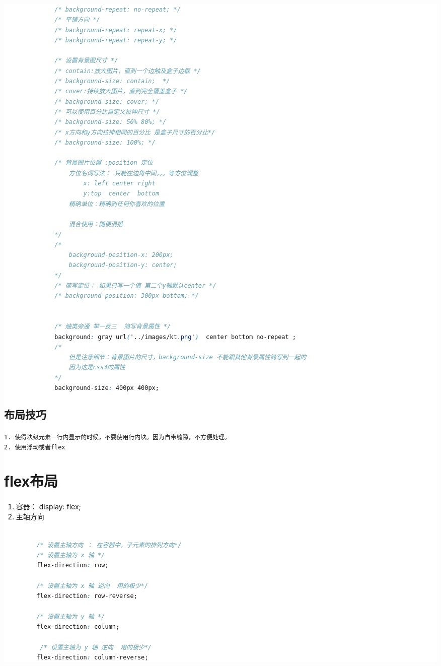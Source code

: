  ```css
                /* background-repeat: no-repeat; */
                /* 平铺方向 */
                /* background-repeat: repeat-x; */
                /* background-repeat: repeat-y; */

                /* 设置背景图尺寸 */
                /* contain:放大图片，直到一个边触及盒子边框 */
                /* background-size: contain;  */
                /* cover:持续放大图片，直到完全覆盖盒子 */
                /* background-size: cover; */
                /* 可以使用百分比自定义拉伸尺寸 */
                /* background-size: 50% 80%; */
                /* x方向和y方向拉抻相同的百分比 是盒子尺寸的百分比*/
                /* background-size: 100%; */

                /* 背景图片位置 :position 定位
                    方位名词写法： 只能在边角中间。。。等方位调整
                        x: left center right
                        y:top  center  bottom
                    精确单位：精确到任何你喜欢的位置

                    混合使用：随便混搭
                */
                /* 
                    background-position-x: 200px;
                    background-position-y: center; 
                */
                /* 简写定位： 如果只写一个值 第二个y轴默认center */
                /* background-position: 300px bottom; */


                /* 触类旁通 举一反三  简写背景属性 */
                background: gray url('../images/kt.png')  center bottom no-repeat ;
                /* 
                    但是注意细节：背景图片的尺寸，background-size 不能跟其他背景属性简写到一起的
                    因为这是css3的属性
                */
                background-size: 400px 400px;

  ```
  ## 布局技巧
    1. 使得块级元素一行内显示的时候，不要使用行内块。因为自带缝隙，不方便处理。
    2. 使用浮动或者flex

# flex布局
  1. 容器： display: flex;
  2.  主轴方向          
   ```css
         
            /* 设置主轴方向 ： 在容器中，子元素的排列方向*/
            /* 设置主轴为 x 轴 */
            flex-direction: row;
            
            /* 设置主轴为 x 轴 逆向  用的极少*/
            flex-direction: row-reverse;

            /* 设置主轴为 y 轴 */
            flex-direction: column;

             /* 设置主轴为 y 轴 逆向  用的极少*/
            flex-direction: column-reverse;
   ```